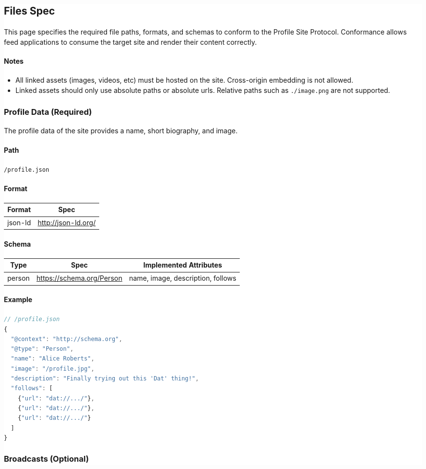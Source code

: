 ## Files Spec

This page specifies the required file paths, formats, and schemas to conform to the Profile Site Protocol. Conformance allows feed applications to consume the target site and render their content correctly.

#### Notes

 - All linked assets (images, videos, etc) must be hosted on the site. Cross-origin embedding is not allowed.
 - Linked assets should only use absolute paths or absolute urls. Relative paths such as `./image.png` are not supported.

### Profile Data (Required)

The profile data of the site provides a name, short biography, and image.

#### Path

```
/profile.json
```

#### Format

Format|Spec
------|----
json-ld|http://json-ld.org/

#### Schema

Type|Spec|Implemented Attributes
----|----|----------------------
person|https://schema.org/Person |name, image, description, follows

#### Example

```js
// /profile.json
{
  "@context": "http://schema.org",
  "@type": "Person",
  "name": "Alice Roberts",
  "image": "/profile.jpg",
  "description": "Finally trying out this 'Dat' thing!",
  "follows": [
    {"url": "dat://.../"},
    {"url": "dat://.../"},
    {"url": "dat://.../"}
  ]
}
```

### Broadcasts (Optional)

